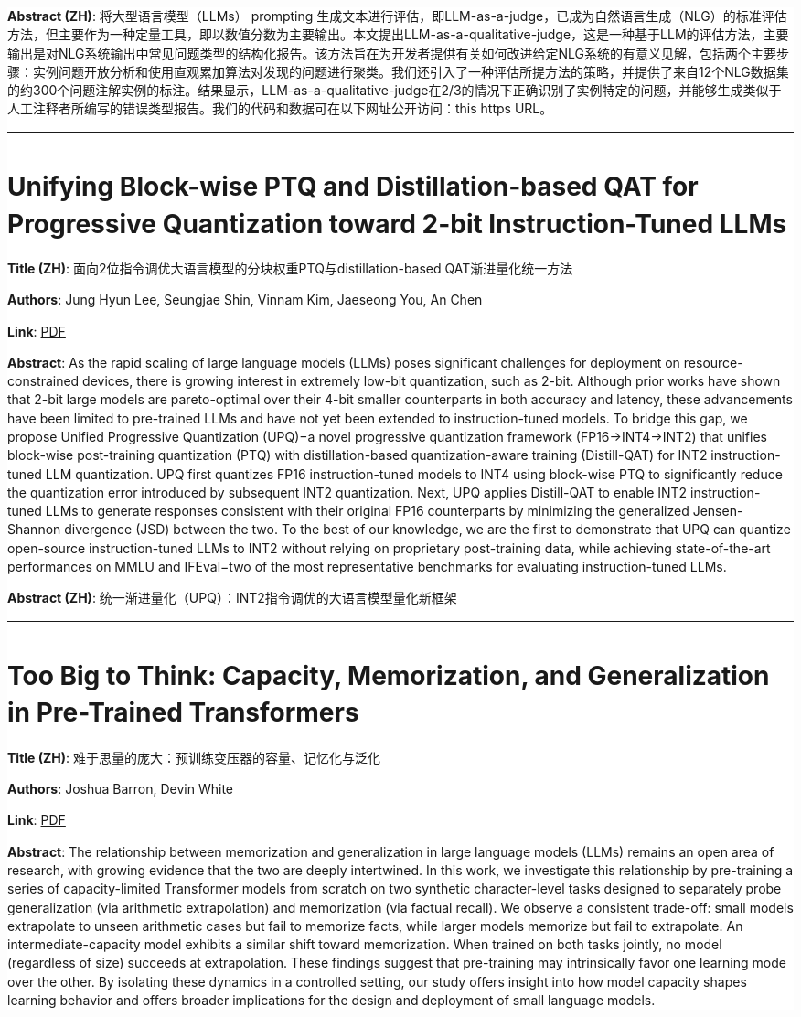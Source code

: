 **Abstract (ZH)**: 将大型语言模型（LLMs） prompting 生成文本进行评估，即LLM-as-a-judge，已成为自然语言生成（NLG）的标准评估方法，但主要作为一种定量工具，即以数值分数为主要输出。本文提出LLM-as-a-qualitative-judge，这是一种基于LLM的评估方法，主要输出是对NLG系统输出中常见问题类型的结构化报告。该方法旨在为开发者提供有关如何改进给定NLG系统的有意义见解，包括两个主要步骤：实例问题开放分析和使用直观累加算法对发现的问题进行聚类。我们还引入了一种评估所提方法的策略，并提供了来自12个NLG数据集的约300个问题注解实例的标注。结果显示，LLM-as-a-qualitative-judge在2/3的情况下正确识别了实例特定的问题，并能够生成类似于人工注释者所编写的错误类型报告。我们的代码和数据可在以下网址公开访问：this https URL。 

---
# Unifying Block-wise PTQ and Distillation-based QAT for Progressive Quantization toward 2-bit Instruction-Tuned LLMs 

**Title (ZH)**: 面向2位指令调优大语言模型的分块权重PTQ与distillation-based QAT渐进量化统一方法 

**Authors**: Jung Hyun Lee, Seungjae Shin, Vinnam Kim, Jaeseong You, An Chen  

**Link**: [PDF](https://arxiv.org/pdf/2506.09104)  

**Abstract**: As the rapid scaling of large language models (LLMs) poses significant challenges for deployment on resource-constrained devices, there is growing interest in extremely low-bit quantization, such as 2-bit. Although prior works have shown that 2-bit large models are pareto-optimal over their 4-bit smaller counterparts in both accuracy and latency, these advancements have been limited to pre-trained LLMs and have not yet been extended to instruction-tuned models. To bridge this gap, we propose Unified Progressive Quantization (UPQ)$-$a novel progressive quantization framework (FP16$\rightarrow$INT4$\rightarrow$INT2) that unifies block-wise post-training quantization (PTQ) with distillation-based quantization-aware training (Distill-QAT) for INT2 instruction-tuned LLM quantization. UPQ first quantizes FP16 instruction-tuned models to INT4 using block-wise PTQ to significantly reduce the quantization error introduced by subsequent INT2 quantization. Next, UPQ applies Distill-QAT to enable INT2 instruction-tuned LLMs to generate responses consistent with their original FP16 counterparts by minimizing the generalized Jensen-Shannon divergence (JSD) between the two. To the best of our knowledge, we are the first to demonstrate that UPQ can quantize open-source instruction-tuned LLMs to INT2 without relying on proprietary post-training data, while achieving state-of-the-art performances on MMLU and IFEval$-$two of the most representative benchmarks for evaluating instruction-tuned LLMs. 

**Abstract (ZH)**: 统一渐进量化（UPQ）：INT2指令调优的大语言模型量化新框架 

---
# Too Big to Think: Capacity, Memorization, and Generalization in Pre-Trained Transformers 

**Title (ZH)**: 难于思量的庞大：预训练变压器的容量、记忆化与泛化 

**Authors**: Joshua Barron, Devin White  

**Link**: [PDF](https://arxiv.org/pdf/2506.09099)  

**Abstract**: The relationship between memorization and generalization in large language models (LLMs) remains an open area of research, with growing evidence that the two are deeply intertwined. In this work, we investigate this relationship by pre-training a series of capacity-limited Transformer models from scratch on two synthetic character-level tasks designed to separately probe generalization (via arithmetic extrapolation) and memorization (via factual recall). We observe a consistent trade-off: small models extrapolate to unseen arithmetic cases but fail to memorize facts, while larger models memorize but fail to extrapolate. An intermediate-capacity model exhibits a similar shift toward memorization. When trained on both tasks jointly, no model (regardless of size) succeeds at extrapolation. These findings suggest that pre-training may intrinsically favor one learning mode over the other. By isolating these dynamics in a controlled setting, our study offers insight into how model capacity shapes learning behavior and offers broader implications for the design and deployment of small language models. 
